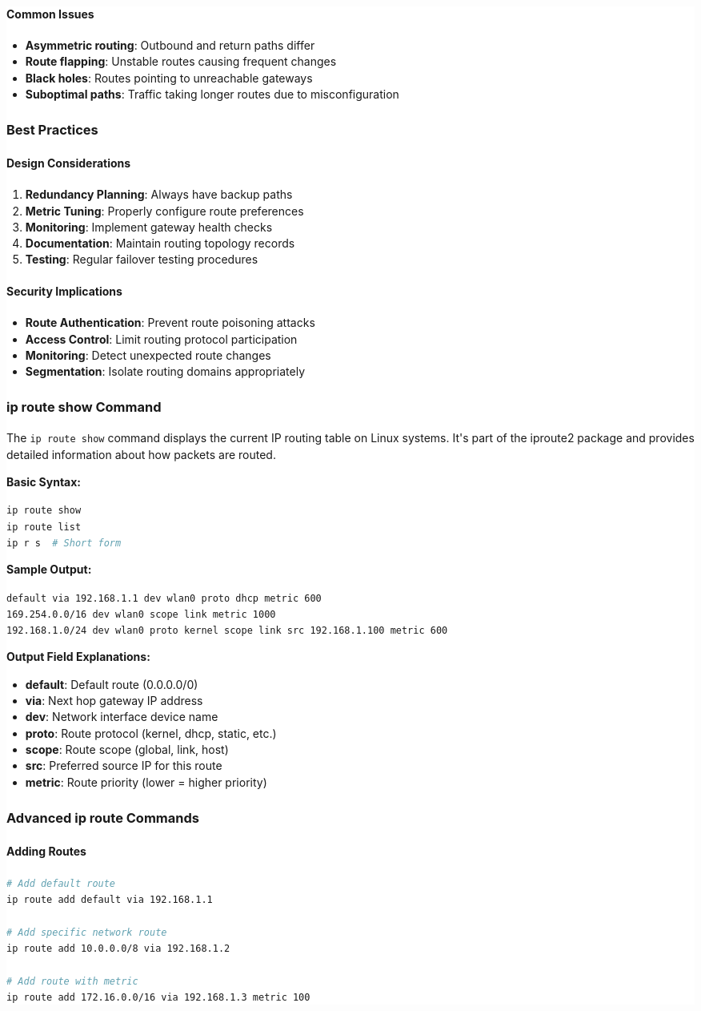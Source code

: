 #### Common Issues
- **Asymmetric routing**: Outbound and return paths differ
- **Route flapping**: Unstable routes causing frequent changes
- **Black holes**: Routes pointing to unreachable gateways
- **Suboptimal paths**: Traffic taking longer routes due to misconfiguration

### Best Practices

#### Design Considerations
1. **Redundancy Planning**: Always have backup paths
2. **Metric Tuning**: Properly configure route preferences
3. **Monitoring**: Implement gateway health checks
4. **Documentation**: Maintain routing topology records
5. **Testing**: Regular failover testing procedures

#### Security Implications
- **Route Authentication**: Prevent route poisoning attacks
- **Access Control**: Limit routing protocol participation
- **Monitoring**: Detect unexpected route changes
- **Segmentation**: Isolate routing domains appropriately


### ip route show Command

The `ip route show` command displays the current IP routing table on Linux systems. It's part of the iproute2 package and provides detailed information about how packets are routed.

**Basic Syntax:**
```bash
ip route show
ip route list
ip r s  # Short form
```

**Sample Output:**
```
default via 192.168.1.1 dev wlan0 proto dhcp metric 600
169.254.0.0/16 dev wlan0 scope link metric 1000
192.168.1.0/24 dev wlan0 proto kernel scope link src 192.168.1.100 metric 600
```

**Output Field Explanations:**
- **default**: Default route (0.0.0.0/0)
- **via**: Next hop gateway IP address
- **dev**: Network interface device name
- **proto**: Route protocol (kernel, dhcp, static, etc.)
- **scope**: Route scope (global, link, host)
- **src**: Preferred source IP for this route
- **metric**: Route priority (lower = higher priority)

### Advanced ip route Commands

#### Adding Routes
```bash
# Add default route
ip route add default via 192.168.1.1

# Add specific network route
ip route add 10.0.0.0/8 via 192.168.1.2

# Add route with metric
ip route add 172.16.0.0/16 via 192.168.1.3 metric 100
```
